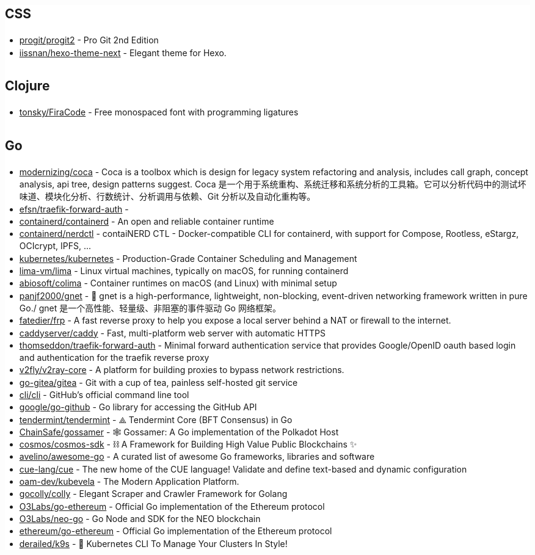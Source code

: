 ## CSS 

- [progit/progit2](https://github.com/progit/progit2) - Pro Git 2nd Edition
- [iissnan/hexo-theme-next](https://github.com/iissnan/hexo-theme-next) - Elegant theme for Hexo.

## Clojure 

- [tonsky/FiraCode](https://github.com/tonsky/FiraCode) - Free monospaced font with programming ligatures

## Go 

- [modernizing/coca](https://github.com/modernizing/coca) - Coca is a toolbox which is design for legacy system refactoring and analysis, includes call graph, concept analysis, api tree, design patterns suggest. Coca 是一个用于系统重构、系统迁移和系统分析的工具箱。它可以分析代码中的测试坏味道、模块化分析、行数统计、分析调用与依赖、Git 分析以及自动化重构等。
- [efsn/traefik-forward-auth](https://github.com/efsn/traefik-forward-auth) - 
- [containerd/containerd](https://github.com/containerd/containerd) - An open and reliable container runtime
- [containerd/nerdctl](https://github.com/containerd/nerdctl) - contaiNERD CTL - Docker-compatible CLI for containerd, with support for Compose, Rootless, eStargz, OCIcrypt, IPFS, ...
- [kubernetes/kubernetes](https://github.com/kubernetes/kubernetes) - Production-Grade Container Scheduling and Management
- [lima-vm/lima](https://github.com/lima-vm/lima) - Linux virtual machines, typically on macOS, for running containerd
- [abiosoft/colima](https://github.com/abiosoft/colima) - Container runtimes on macOS (and Linux) with minimal setup
- [panjf2000/gnet](https://github.com/panjf2000/gnet) - 🚀 gnet is a high-performance, lightweight, non-blocking, event-driven networking framework written in pure Go./ gnet 是一个高性能、轻量级、非阻塞的事件驱动 Go 网络框架。
- [fatedier/frp](https://github.com/fatedier/frp) - A fast reverse proxy to help you expose a local server behind a NAT or firewall to the internet.
- [caddyserver/caddy](https://github.com/caddyserver/caddy) - Fast, multi-platform web server with automatic HTTPS
- [thomseddon/traefik-forward-auth](https://github.com/thomseddon/traefik-forward-auth) - Minimal forward authentication service that provides Google/OpenID oauth based login and authentication for the traefik reverse proxy
- [v2fly/v2ray-core](https://github.com/v2fly/v2ray-core) - A platform for building proxies to bypass network restrictions.
- [go-gitea/gitea](https://github.com/go-gitea/gitea) - Git with a cup of tea, painless self-hosted git service
- [cli/cli](https://github.com/cli/cli) - GitHub’s official command line tool
- [google/go-github](https://github.com/google/go-github) - Go library for accessing the GitHub API
- [tendermint/tendermint](https://github.com/tendermint/tendermint) - ⟁ Tendermint Core (BFT Consensus) in Go
- [ChainSafe/gossamer](https://github.com/ChainSafe/gossamer) - 🕸️ Gossamer: A Go implementation of the Polkadot Host
- [cosmos/cosmos-sdk](https://github.com/cosmos/cosmos-sdk) - :chains: A Framework for Building High Value Public Blockchains :sparkles:
- [avelino/awesome-go](https://github.com/avelino/awesome-go) - A curated list of awesome Go frameworks, libraries and software
- [cue-lang/cue](https://github.com/cue-lang/cue) - The new home of the CUE language! Validate and define text-based and dynamic configuration
- [oam-dev/kubevela](https://github.com/oam-dev/kubevela) - The Modern Application Platform.
- [gocolly/colly](https://github.com/gocolly/colly) - Elegant Scraper and Crawler Framework for Golang
- [O3Labs/go-ethereum](https://github.com/O3Labs/go-ethereum) - Official Go implementation of the Ethereum protocol
- [O3Labs/neo-go](https://github.com/O3Labs/neo-go) - Go Node and SDK for the NEO blockchain
- [ethereum/go-ethereum](https://github.com/ethereum/go-ethereum) - Official Go implementation of the Ethereum protocol
- [derailed/k9s](https://github.com/derailed/k9s) - 🐶 Kubernetes CLI To Manage Your Clusters In Style!